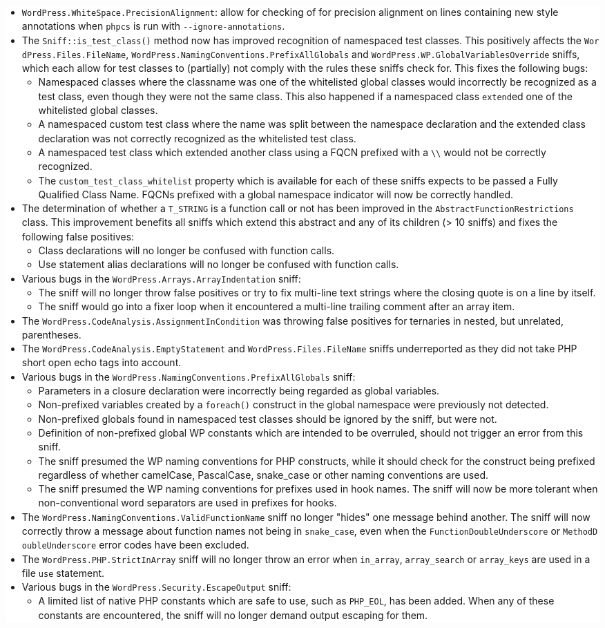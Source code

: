   - `WordPress.WhiteSpace.PrecisionAlignment`: allow for checking of for
    precision alignment on lines containing new style annotations when `phpcs`
    is run with `--ignore-annotations`.
- The `Sniff::is_test_class()` method now has improved recognition of namespaced
  test classes. This positively affects the `WordPress.Files.FileName`,
  `WordPress.NamingConventions.PrefixAllGlobals` and
  `WordPress.WP.GlobalVariablesOverride` sniffs, which each allow for test
  classes to (partially) not comply with the rules these sniffs check for. This
  fixes the following bugs:
  - Namespaced classes where the classname was one of the whitelisted global
    classes would incorrectly be recognized as a test class, even though they
    were not the same class. This also happened if a namespaced class `extend`ed
    one of the whitelisted global classes.
  - A namespaced custom test class where the name was split between the
    namespace declaration and the extended class declaration was not correctly
    recognized as the whitelisted test class.
  - A namespaced test class which extended another class using a FQCN prefixed
    with a `\\` would not be correctly recognized.
  - The `custom_test_class_whitelist` property which is available for each of
    these sniffs expects to be passed a Fully Qualified Class Name. FQCNs
    prefixed with a global namespace indicator will now be correctly handled.
- The determination of whether a `T_STRING` is a function call or not has been
  improved in the `AbstractFunctionRestrictions` class. This improvement
  benefits all sniffs which extend this abstract and any of its children (> 10
  sniffs) and fixes the following false positives:
  - Class declarations will no longer be confused with function calls.
  - Use statement alias declarations will no longer be confused with function
    calls.
- Various bugs in the `WordPress.Arrays.ArrayIndentation` sniff:
  - The sniff will no longer throw false positives or try to fix multi-line text
    strings where the closing quote is on a line by itself.
  - The sniff would go into a fixer loop when it encountered a multi-line
    trailing comment after an array item.
- The `WordPress.CodeAnalysis.AssignmentInCondition` was throwing false
  positives for ternaries in nested, but unrelated, parentheses.
- The `WordPress.CodeAnalysis.EmptyStatement` and `WordPress.Files.FileName`
  sniffs underreported as they did not take PHP short open echo tags into
  account.
- Various bugs in the `WordPress.NamingConventions.PrefixAllGlobals` sniff:
  - Parameters in a closure declaration were incorrectly being regarded as
    global variables.
  - Non-prefixed variables created by a `foreach()` construct in the global
    namespace were previously not detected.
  - Non-prefixed globals found in namespaced test classes should be ignored by
    the sniff, but were not.
  - Definition of non-prefixed global WP constants which are intended to be
    overruled, should not trigger an error from this sniff.
  - The sniff presumed the WP naming conventions for PHP constructs, while it
    should check for the construct being prefixed regardless of whether
    camelCase, PascalCase, snake_case or other naming conventions are used.
  - The sniff presumed the WP naming conventions for prefixes used in hook
    names. The sniff will now be more tolerant when non-conventional word
    separators are used in prefixes for hooks.
- The `WordPress.NamingConventions.ValidFunctionName` sniff no longer "hides"
  one message behind another. The sniff will now correctly throw a message about
  function names not being in `snake_case`, even when the
  `FunctionDoubleUnderscore` or `MethodDoubleUnderscore` error codes have been
  excluded.
- The `WordPress.PHP.StrictInArray` sniff will no longer throw an error when
  `in_array`, `array_search` or `array_keys` are used in a file `use` statement.
- Various bugs in the `WordPress.Security.EscapeOutput` sniff:
  - A limited list of native PHP constants which are safe to use, such as
    `PHP_EOL`, has been added. When any of these constants are encountered, the
    sniff will no longer demand output escaping for them.